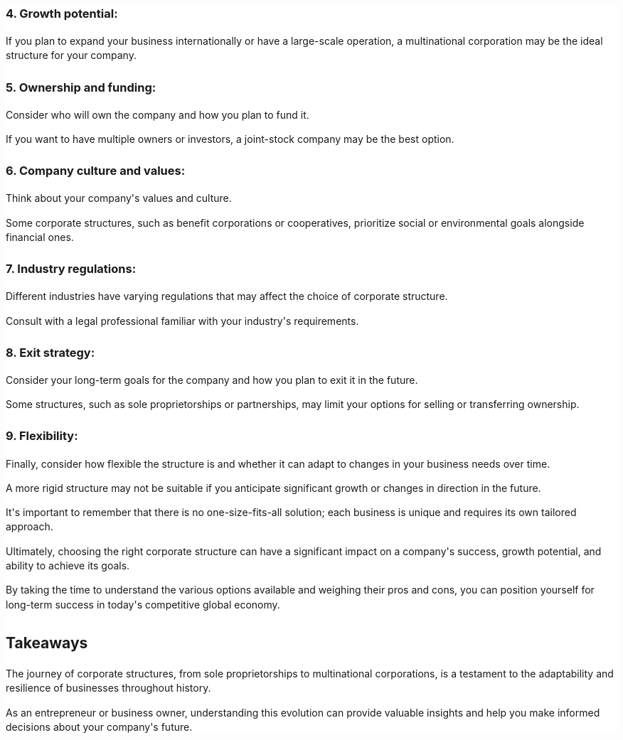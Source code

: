 ### 4.  Growth potential: 

If you plan to expand your business internationally or have a large-scale operation, a multinational corporation may be the ideal structure for your company.

### 5.  Ownership and funding: 

Consider who will own the company and how you plan to fund it. 

If you want to have multiple owners or investors, a joint-stock company may be the best option.

### 6.  Company culture and values: 

Think about your company's values and culture. 

Some corporate structures, such as benefit corporations or cooperatives, prioritize social or environmental goals alongside financial ones.

### 7.  Industry regulations: 

Different industries have varying regulations that may affect the choice of corporate structure. 

Consult with a legal professional familiar with your industry's requirements.

### 8.  Exit strategy: 

Consider your long-term goals for the company and how you plan to exit it in the future. 

Some structures, such as sole proprietorships or partnerships, may limit your options for selling or transferring ownership.

### 9.  Flexibility: 

Finally, consider how flexible the structure is and whether it can adapt to changes in your business needs over time. 

A more rigid structure may not be suitable if you anticipate significant growth or changes in direction in the future.

It's important to remember that there is no one-size-fits-all solution; each business is unique and requires its own tailored approach.

Ultimately, choosing the right corporate structure can have a significant impact on a company's success, growth potential, and ability to achieve its goals.

By taking the time to understand the various options available and weighing their pros and cons, you can position yourself for long-term success in today's competitive global economy.

## Takeaways

The journey of corporate structures, from sole proprietorships to multinational corporations, is a testament to the adaptability and resilience of businesses throughout history.

As an entrepreneur or business owner, understanding this evolution can provide valuable insights and help you make informed decisions about your company's future.
